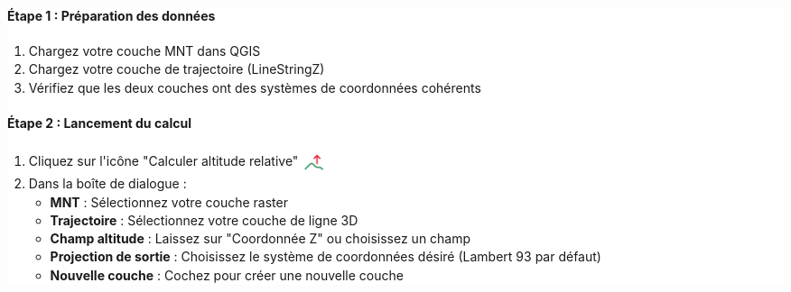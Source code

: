 #### Étape 1 : Préparation des données
1. Chargez votre couche MNT dans QGIS
2. Chargez votre couche de trajectoire (LineStringZ)
3. Vérifiez que les deux couches ont des systèmes de coordonnées cohérents

#### Étape 2 : Lancement du calcul
1. Cliquez sur l'icône "Calculer altitude relative" <img src="../resources/icon.png" alt="icone_engrenage" style="height:2em; vertical-align:middle;">
2. Dans la boîte de dialogue :
   - **MNT** : Sélectionnez votre couche raster
   - **Trajectoire** : Sélectionnez votre couche de ligne 3D
   - **Champ altitude** : Laissez sur "Coordonnée Z" ou choisissez un champ
   - **Projection de sortie** : Choisissez le système de coordonnées désiré (Lambert 93 par défaut)
   - **Nouvelle couche** : Cochez pour créer une nouvelle couche
